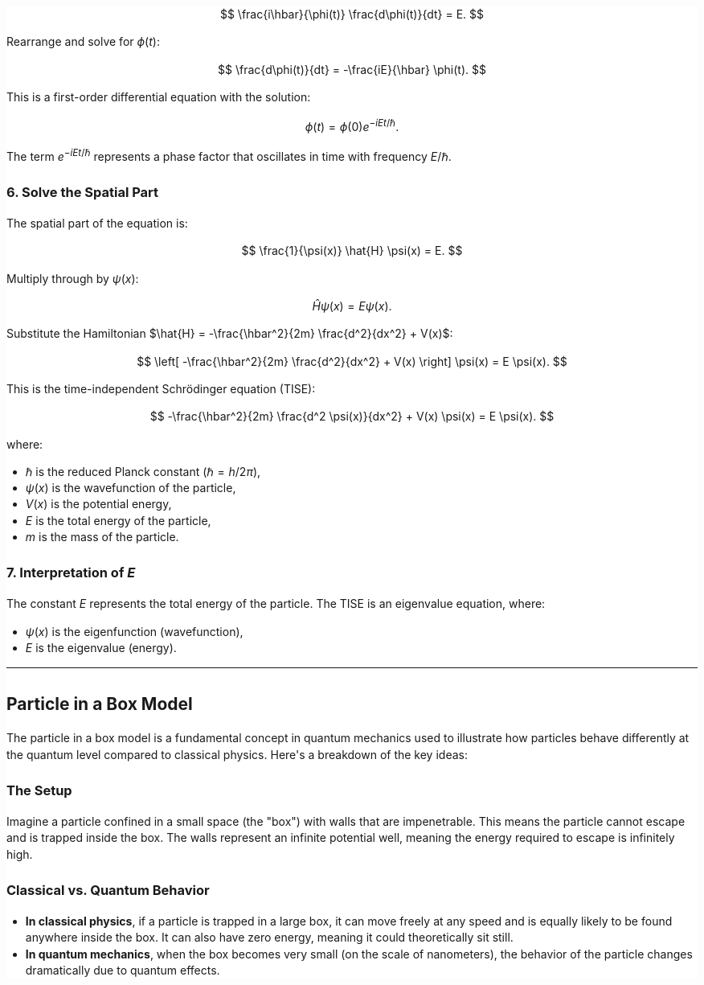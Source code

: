 $$ \frac{i\hbar}{\phi(t)} \frac{d\phi(t)}{dt} = E. $$ 

Rearrange and solve for $\phi(t)$:

$$ \frac{d\phi(t)}{dt} = -\frac{iE}{\hbar} \phi(t). $$ 

This is a first-order differential equation with the solution:

$$ \phi(t) = \phi(0) e^{-iEt/\hbar}. $$ 

The term $e^{-iEt/\hbar}$ represents a phase factor that oscillates in time with frequency $E/\hbar$.

### 6. Solve the Spatial Part
The spatial part of the equation is:

$$ \frac{1}{\psi(x)} \hat{H} \psi(x) = E. $$ 

Multiply through by $\psi(x)$:

$$ \hat{H} \psi(x) = E \psi(x). $$ 

Substitute the Hamiltonian $\hat{H} = -\frac{\hbar^2}{2m} \frac{d^2}{dx^2} + V(x)$:

$$ \left[ -\frac{\hbar^2}{2m} \frac{d^2}{dx^2} + V(x) \right] \psi(x) = E \psi(x). $$ 

This is the time-independent Schrödinger equation (TISE):

$$  -\frac{\hbar^2}{2m} \frac{d^2 \psi(x)}{dx^2} + V(x) \psi(x) = E \psi(x). $$ 

where:
- $\hbar$ is the reduced Planck constant $(\hbar = h / 2\pi$),
- $\psi(x)$ is the wavefunction of the particle,
- $V(x)$ is the potential energy,
- $E$ is the total energy of the particle,
- $m$ is the mass of the particle.

### 7. Interpretation of $E$
The constant $E$ represents the total energy of the particle. The TISE is an eigenvalue equation, where:
- $\psi(x)$ is the eigenfunction (wavefunction),
- $E$ is the eigenvalue (energy).
  
---
  
## Particle in a Box Model

The particle in a box model is a fundamental concept in quantum mechanics used to illustrate how particles behave differently at the quantum level compared to classical physics. Here's a breakdown of the key ideas:

### The Setup
Imagine a particle confined in a small space (the "box") with walls that are impenetrable. This means the particle cannot escape and is trapped inside the box. The walls represent an infinite potential well, meaning the energy required to escape is infinitely high. 

### Classical vs. Quantum Behavior
- **In classical physics**, if a particle is trapped in a large box, it can move freely at any speed and is equally likely to be found anywhere inside the box. It can also have zero energy, meaning it could theoretically sit still.
- **In quantum mechanics**, when the box becomes very small (on the scale of nanometers), the behavior of the particle changes dramatically due to quantum effects.

